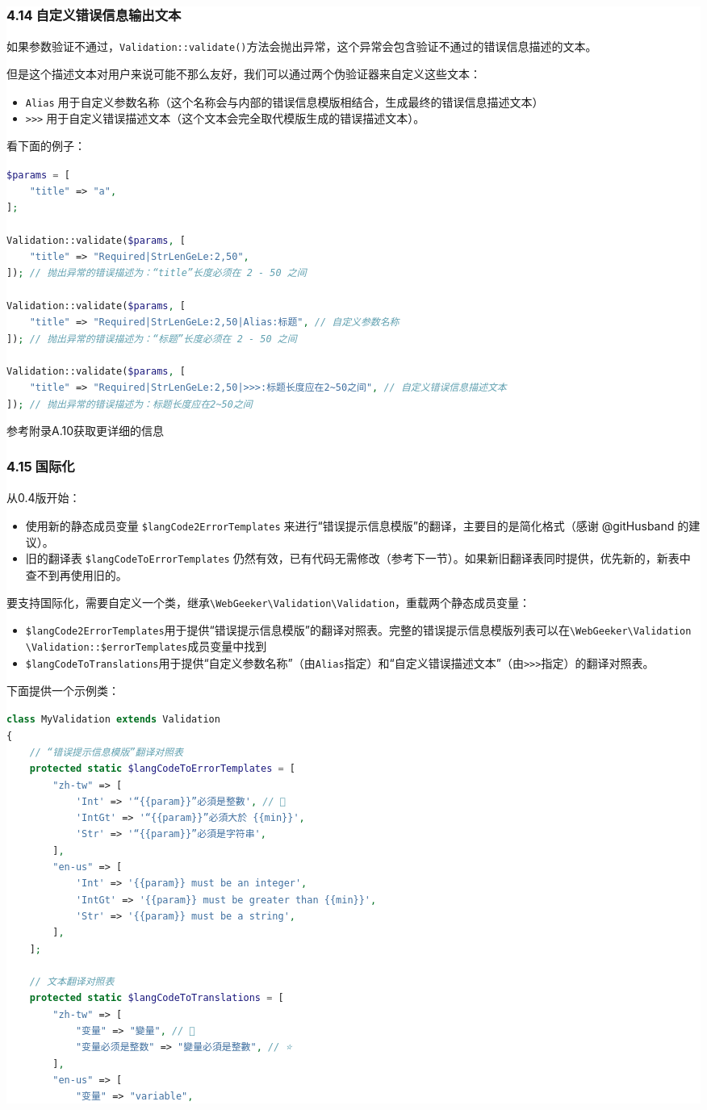 ### 4.14 自定义错误信息输出文本

如果参数验证不通过，`Validation::validate()`方法会抛出异常，这个异常会包含验证不通过的错误信息描述的文本。

但是这个描述文本对用户来说可能不那么友好，我们可以通过两个伪验证器来自定义这些文本：
* `Alias` 用于自定义参数名称（这个名称会与内部的错误信息模版相结合，生成最终的错误信息描述文本）
* `>>>` 用于自定义错误描述文本（这个文本会完全取代模版生成的错误描述文本）。

看下面的例子：

```php
$params = [
    "title" => "a",
];

Validation::validate($params, [
    "title" => "Required|StrLenGeLe:2,50",
]); // 抛出异常的错误描述为：“title”长度必须在 2 - 50 之间

Validation::validate($params, [
    "title" => "Required|StrLenGeLe:2,50|Alias:标题", // 自定义参数名称
]); // 抛出异常的错误描述为：“标题”长度必须在 2 - 50 之间

Validation::validate($params, [
    "title" => "Required|StrLenGeLe:2,50|>>>:标题长度应在2~50之间", // 自定义错误信息描述文本
]); // 抛出异常的错误描述为：标题长度应在2~50之间
```
参考附录A.10获取更详细的信息

### 4.15 国际化

从0.4版开始：
* 使用新的静态成员变量 `$langCode2ErrorTemplates` 来进行“错误提示信息模版”的翻译，主要目的是简化格式（感谢 @gitHusband 的建议）。
* 旧的翻译表 `$langCodeToErrorTemplates` 仍然有效，已有代码无需修改（参考下一节）。如果新旧翻译表同时提供，优先新的，新表中查不到再使用旧的。

要支持国际化，需要自定义一个类，继承`\WebGeeker\Validation\Validation`，重载两个静态成员变量：
* `$langCode2ErrorTemplates`用于提供“错误提示信息模版”的翻译对照表。完整的错误提示信息模版列表可以在`\WebGeeker\Validation\Validation::$errorTemplates`成员变量中找到
* `$langCodeToTranslations`用于提供“自定义参数名称”（由`Alias`指定）和“自定义错误描述文本”（由`>>>`指定）的翻译对照表。

下面提供一个示例类：
```php
class MyValidation extends Validation
{
    // “错误提示信息模版”翻译对照表
    protected static $langCodeToErrorTemplates = [
        "zh-tw" => [
            'Int' => '“{{param}}”必須是整數', // 🌝
            'IntGt' => '“{{param}}”必須大於 {{min}}',
            'Str' => '“{{param}}”必須是字符串',
        ],
        "en-us" => [
            'Int' => '{{param}} must be an integer',
            'IntGt' => '{{param}} must be greater than {{min}}',
            'Str' => '{{param}} must be a string',
        ],
    ];

    // 文本翻译对照表
    protected static $langCodeToTranslations = [
        "zh-tw" => [
            "变量" => "變量", // 🌙
            "变量必须是整数" => "變量必須是整數", // ⭐
        ],
        "en-us" => [
            "变量" => "variable",
```
